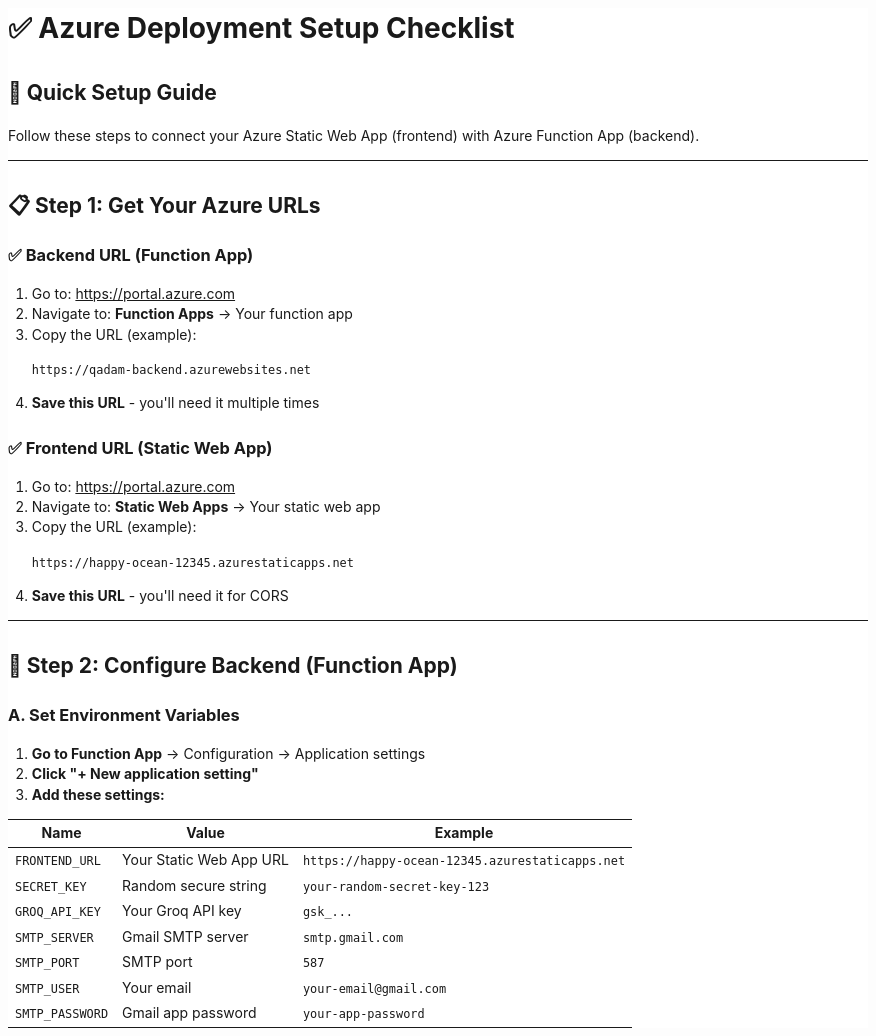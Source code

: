# ✅ Azure Deployment Setup Checklist

## 🎯 Quick Setup Guide

Follow these steps to connect your Azure Static Web App (frontend) with Azure Function App (backend).

---

## 📋 Step 1: Get Your Azure URLs

### ✅ Backend URL (Function App)
1. Go to: https://portal.azure.com
2. Navigate to: **Function Apps** → Your function app
3. Copy the URL (example):
   ```
   https://qadam-backend.azurewebsites.net
   ```
4. **Save this URL** - you'll need it multiple times

### ✅ Frontend URL (Static Web App)
1. Go to: https://portal.azure.com
2. Navigate to: **Static Web Apps** → Your static web app
3. Copy the URL (example):
   ```
   https://happy-ocean-12345.azurestaticapps.net
   ```
4. **Save this URL** - you'll need it for CORS

---

## 🔧 Step 2: Configure Backend (Function App)

### A. Set Environment Variables

1. **Go to Function App** → Configuration → Application settings
2. **Click "+ New application setting"**
3. **Add these settings:**

| Name | Value | Example |
|------|-------|---------|
| `FRONTEND_URL` | Your Static Web App URL | `https://happy-ocean-12345.azurestaticapps.net` |
| `SECRET_KEY` | Random secure string | `your-random-secret-key-123` |
| `GROQ_API_KEY` | Your Groq API key | `gsk_...` |
| `SMTP_SERVER` | Gmail SMTP server | `smtp.gmail.com` |
| `SMTP_PORT` | SMTP port | `587` |
| `SMTP_USER` | Your email | `your-email@gmail.com` |
| `SMTP_PASSWORD` | Gmail app password | `your-app-password` |

